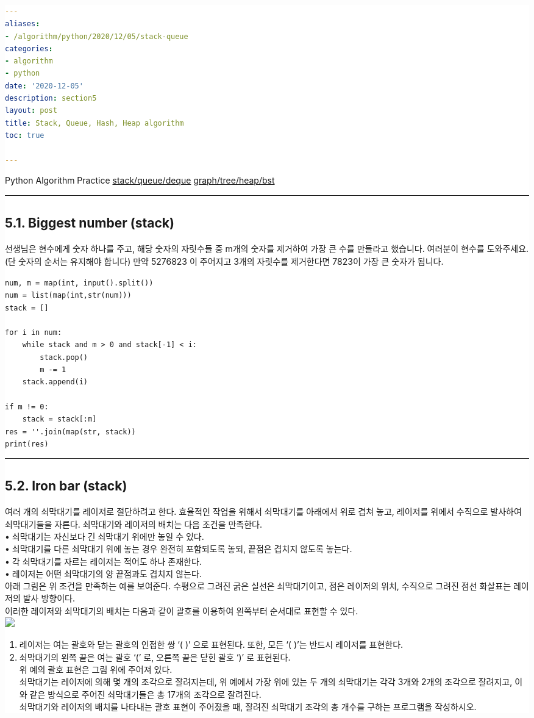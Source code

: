 ```yaml
---
aliases:
- /algorithm/python/2020/12/05/stack-queue
categories:
- algorithm
- python
date: '2020-12-05'
description: section5
layout: post
title: Stack, Queue, Hash, Heap algorithm
toc: true

---
```


Python Algorithm Practice
[stack/queue/deque](https://youtu.be/1aCzy4A7ToM)
[graph/tree/heap/bst](https://youtu.be/nVPDmM3jJdI)

---

## 5.1. Biggest number (stack)

선생님은 현수에게 숫자 하나를 주고, 해당 숫자의 자릿수들 중 m개의 숫자를 제거하여 가장 큰 수를 만들라고 했습니다. 
여러분이 현수를 도와주세요.(단 숫자의 순서는 유지해야 합니다)
만약 5276823 이 주어지고 3개의 자릿수를 제거한다면 7823이 가장 큰 숫자가 됩니다.
```
num, m = map(int, input().split())
num = list(map(int,str(num)))
stack = []

for i in num:
    while stack and m > 0 and stack[-1] < i:
        stack.pop()
        m -= 1
    stack.append(i)

if m != 0:
    stack = stack[:m]
res = ''.join(map(str, stack))
print(res)
```

---
## 5.2. Iron bar (stack)

여러 개의 쇠막대기를 레이저로 절단하려고 한다. 효율적인 작업을 위해서 쇠막대기를 아래에서 위로 겹쳐 놓고, 레이저를 위에서 수직으로 발사하여 쇠막대기들을 자른다. 쇠막대기와 레이저의 배치는 다음 조건을 만족한다.  
• 쇠막대기는 자신보다 긴 쇠막대기 위에만 놓일 수 있다.   
• 쇠막대기를 다른 쇠막대기 위에 놓는 경우 완전히 포함되도록 놓되, 끝점은 겹치지 않도록 놓는다.  
• 각 쇠막대기를 자르는 레이저는 적어도 하나 존재한다.  
• 레이저는 어떤 쇠막대기의 양 끝점과도 겹치지 않는다.   
아래 그림은 위 조건을 만족하는 예를 보여준다. 수평으로 그려진 굵은 실선은 쇠막대기이고, 
점은 레이저의 위치, 수직으로 그려진 점선 화살표는 레이저의 발사 방향이다.  
이러한 레이저와 쇠막대기의 배치는 다음과 같이 괄호를 이용하여 왼쪽부터 순서대로 표현할 수 있다.  
![]({{site.baseurl}}/images/post/ironbar.JPG)  
1. 레이저는 여는 괄호와 닫는 괄호의 인접한 쌍 ‘( )’ 으로 표현된다. 또한, 모든 ‘( )’는 반드시 레이저를 표현한다.  
2. 쇠막대기의 왼쪽 끝은 여는 괄호 ‘(’ 로, 오른쪽 끝은 닫힌 괄호 ‘)’ 로 표현된다.  
위 예의 괄호 표현은 그림 위에 주어져 있다.  
쇠막대기는 레이저에 의해 몇 개의 조각으로 잘려지는데, 위 예에서 가장 위에 있는 두 개의 쇠막대기는 각각 3개와 2개의 조각으로 잘려지고, 이와 같은 방식으로 주어진 쇠막대기들은 총 17개의 조각으로 잘려진다.  
쇠막대기와 레이저의 배치를 나타내는 괄호 표현이 주어졌을 때, 잘려진 쇠막대기 조각의 총 개수를 구하는 프로그램을 작성하시오.   
